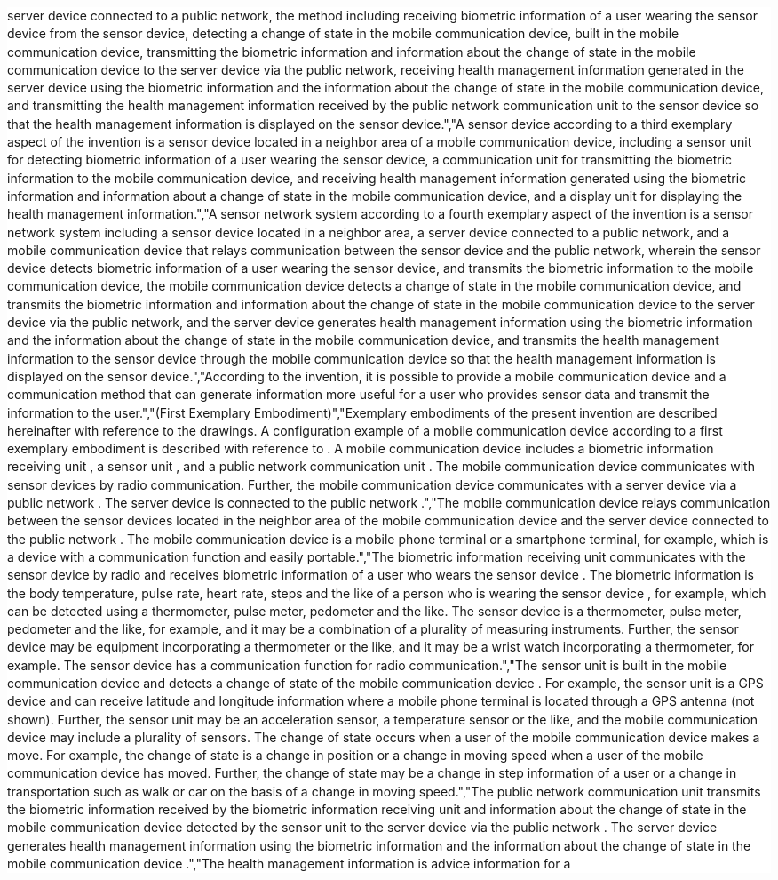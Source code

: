 server device connected to a public network, the method including receiving biometric information of a user wearing the sensor device from the sensor device, detecting a change of state in the mobile communication device, built in the mobile communication device, transmitting the biometric information and information about the change of state in the mobile communication device to the server device via the public network, receiving health management information generated in the server device using the biometric information and the information about the change of state in the mobile communication device, and transmitting the health management information received by the public network communication unit to the sensor device so that the health management information is displayed on the sensor device.","A sensor device according to a third exemplary aspect of the invention is a sensor device located in a neighbor area of a mobile communication device, including a sensor unit for detecting biometric information of a user wearing the sensor device, a communication unit for transmitting the biometric information to the mobile communication device, and receiving health management information generated using the biometric information and information about a change of state in the mobile communication device, and a display unit for displaying the health management information.","A sensor network system according to a fourth exemplary aspect of the invention is a sensor network system including a sensor device located in a neighbor area, a server device connected to a public network, and a mobile communication device that relays communication between the sensor device and the public network, wherein the sensor device detects biometric information of a user wearing the sensor device, and transmits the biometric information to the mobile communication device, the mobile communication device detects a change of state in the mobile communication device, and transmits the biometric information and information about the change of state in the mobile communication device to the server device via the public network, and the server device generates health management information using the biometric information and the information about the change of state in the mobile communication device, and transmits the health management information to the sensor device through the mobile communication device so that the health management information is displayed on the sensor device.","According to the invention, it is possible to provide a mobile communication device and a communication method that can generate information more useful for a user who provides sensor data and transmit the information to the user.","(First Exemplary Embodiment)","Exemplary embodiments of the present invention are described hereinafter with reference to the drawings. A configuration example of a mobile communication device according to a first exemplary embodiment is described with reference to . A mobile communication device  includes a biometric information receiving unit , a sensor unit , and a public network communication unit . The mobile communication device  communicates with sensor devices  by radio communication. Further, the mobile communication device  communicates with a server device  via a public network . The server device  is connected to the public network .","The mobile communication device  relays communication between the sensor devices  located in the neighbor area of the mobile communication device  and the server device  connected to the public network . The mobile communication device  is a mobile phone terminal or a smartphone terminal, for example, which is a device with a communication function and easily portable.","The biometric information receiving unit  communicates with the sensor device  by radio and receives biometric information of a user who wears the sensor device . The biometric information is the body temperature, pulse rate, heart rate, steps and the like of a person who is wearing the sensor device , for example, which can be detected using a thermometer, pulse meter, pedometer and the like. The sensor device  is a thermometer, pulse meter, pedometer and the like, for example, and it may be a combination of a plurality of measuring instruments. Further, the sensor device  may be equipment incorporating a thermometer or the like, and it may be a wrist watch incorporating a thermometer, for example. The sensor device  has a communication function for radio communication.","The sensor unit  is built in the mobile communication device  and detects a change of state of the mobile communication device . For example, the sensor unit  is a GPS device and can receive latitude and longitude information where a mobile phone terminal  is located through a GPS antenna (not shown). Further, the sensor unit  may be an acceleration sensor, a temperature sensor or the like, and the mobile communication device  may include a plurality of sensors. The change of state occurs when a user of the mobile communication device  makes a move. For example, the change of state is a change in position or a change in moving speed when a user of the mobile communication device  has moved. Further, the change of state may be a change in step information of a user or a change in transportation such as walk or car on the basis of a change in moving speed.","The public network communication unit  transmits the biometric information received by the biometric information receiving unit  and information about the change of state in the mobile communication device  detected by the sensor unit  to the server device  via the public network . The server device  generates health management information using the biometric information and the information about the change of state in the mobile communication device .","The health management information is advice information for a